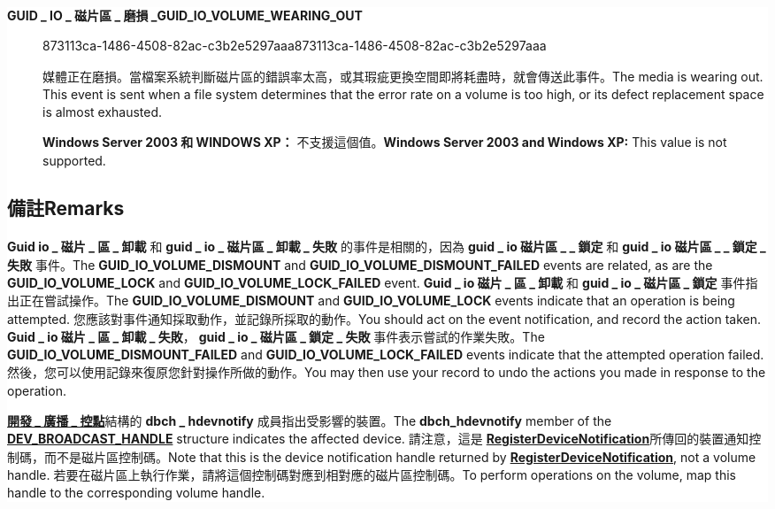 
</dt> </dl> </dd> <dt>

<span data-ttu-id="1c561-212"><span id="GUID_IO_VOLUME_WEARING_OUT"></span><span id="guid_io_volume_wearing_out"></span>**GUID \_ IO \_ 磁片區 \_ 磨損 \_**</span><span class="sxs-lookup"><span data-stu-id="1c561-212"><span id="GUID_IO_VOLUME_WEARING_OUT"></span><span id="guid_io_volume_wearing_out"></span>**GUID\_IO\_VOLUME\_WEARING\_OUT**</span></span>
</dt> <dd> <dl> <dt>

<span data-ttu-id="1c561-213">873113ca-1486-4508-82ac-c3b2e5297aaa</span><span class="sxs-lookup"><span data-stu-id="1c561-213">873113ca-1486-4508-82ac-c3b2e5297aaa</span></span>
</dt> <dt>



<span data-ttu-id="1c561-214">媒體正在磨損。當檔案系統判斷磁片區的錯誤率太高，或其瑕疵更換空間即將耗盡時，就會傳送此事件。</span><span class="sxs-lookup"><span data-stu-id="1c561-214">The media is wearing out. This event is sent when a file system determines that the error rate on a volume is too high, or its defect replacement space is almost exhausted.</span></span>

<span data-ttu-id="1c561-215">**Windows Server 2003 和 WINDOWS XP：** 不支援這個值。</span><span class="sxs-lookup"><span data-stu-id="1c561-215">**Windows Server 2003 and Windows XP:** This value is not supported.</span></span>


</dt> </dl> </dd> </dl>

## <a name="remarks"></a><span data-ttu-id="1c561-216">備註</span><span class="sxs-lookup"><span data-stu-id="1c561-216">Remarks</span></span>

<span data-ttu-id="1c561-217">**Guid io \_ 磁片 \_ 區 \_ 卸載** 和 **guid \_ io \_ 磁片區 \_ 卸載 \_ 失敗** 的事件是相關的，因為 **guid \_ io 磁片區 \_ \_ 鎖定** 和 **guid \_ io 磁片區 \_ \_ 鎖定 \_ 失敗** 事件。</span><span class="sxs-lookup"><span data-stu-id="1c561-217">The **GUID\_IO\_VOLUME\_DISMOUNT** and **GUID\_IO\_VOLUME\_DISMOUNT\_FAILED** events are related, as are the **GUID\_IO\_VOLUME\_LOCK** and **GUID\_IO\_VOLUME\_LOCK\_FAILED** event.</span></span> <span data-ttu-id="1c561-218">**Guid \_ io 磁片 \_ 區 \_ 卸載** 和 **guid \_ io \_ 磁片區 \_ 鎖定** 事件指出正在嘗試操作。</span><span class="sxs-lookup"><span data-stu-id="1c561-218">The **GUID\_IO\_VOLUME\_DISMOUNT** and **GUID\_IO\_VOLUME\_LOCK** events indicate that an operation is being attempted.</span></span> <span data-ttu-id="1c561-219">您應該對事件通知採取動作，並記錄所採取的動作。</span><span class="sxs-lookup"><span data-stu-id="1c561-219">You should act on the event notification, and record the action taken.</span></span> <span data-ttu-id="1c561-220">**Guid \_ io 磁片 \_ 區 \_ 卸載 \_ 失敗**， **guid \_ io \_ 磁片區 \_ 鎖定 \_ 失敗** 事件表示嘗試的作業失敗。</span><span class="sxs-lookup"><span data-stu-id="1c561-220">The **GUID\_IO\_VOLUME\_DISMOUNT\_FAILED** and **GUID\_IO\_VOLUME\_LOCK\_FAILED** events indicate that the attempted operation failed.</span></span> <span data-ttu-id="1c561-221">然後，您可以使用記錄來復原您針對操作所做的動作。</span><span class="sxs-lookup"><span data-stu-id="1c561-221">You may then use your record to undo the actions you made in response to the operation.</span></span>

<span data-ttu-id="1c561-222">[**開發 \_ 廣播 \_ 控點**](/windows/desktop/api/Dbt/ns-dbt-dev_broadcast_handle)結構的 **dbch \_ hdevnotify** 成員指出受影響的裝置。</span><span class="sxs-lookup"><span data-stu-id="1c561-222">The **dbch\_hdevnotify** member of the [**DEV\_BROADCAST\_HANDLE**](/windows/desktop/api/Dbt/ns-dbt-dev_broadcast_handle) structure indicates the affected device.</span></span> <span data-ttu-id="1c561-223">請注意，這是 [**RegisterDeviceNotification**](/windows/desktop/api/Winuser/nf-winuser-registerdevicenotificationa)所傳回的裝置通知控制碼，而不是磁片區控制碼。</span><span class="sxs-lookup"><span data-stu-id="1c561-223">Note that this is the device notification handle returned by [**RegisterDeviceNotification**](/windows/desktop/api/Winuser/nf-winuser-registerdevicenotificationa), not a volume handle.</span></span> <span data-ttu-id="1c561-224">若要在磁片區上執行作業，請將這個控制碼對應到相對應的磁片區控制碼。</span><span class="sxs-lookup"><span data-stu-id="1c561-224">To perform operations on the volume, map this handle to the corresponding volume handle.</span></span>
